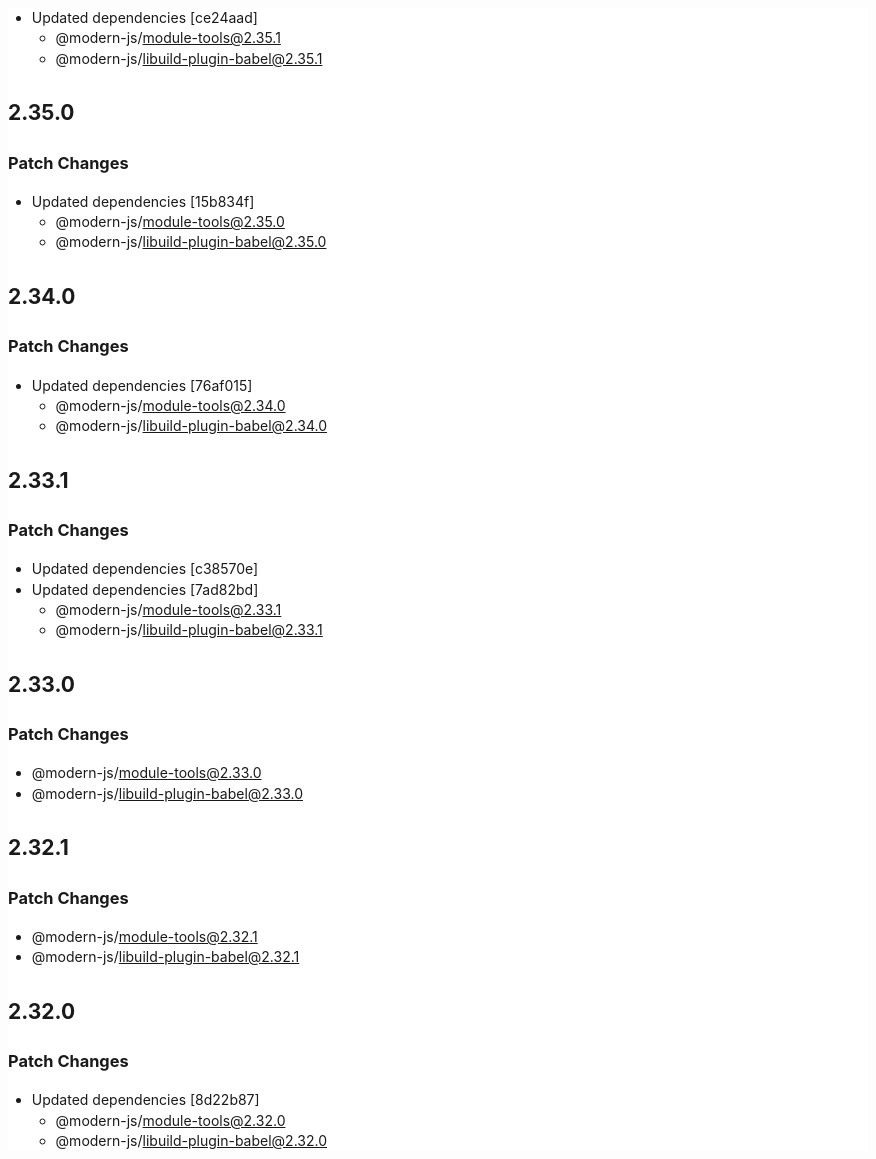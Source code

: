 - Updated dependencies [ce24aad]
  - @modern-js/module-tools@2.35.1
  - @modern-js/libuild-plugin-babel@2.35.1

## 2.35.0

### Patch Changes

- Updated dependencies [15b834f]
  - @modern-js/module-tools@2.35.0
  - @modern-js/libuild-plugin-babel@2.35.0

## 2.34.0

### Patch Changes

- Updated dependencies [76af015]
  - @modern-js/module-tools@2.34.0
  - @modern-js/libuild-plugin-babel@2.34.0

## 2.33.1

### Patch Changes

- Updated dependencies [c38570e]
- Updated dependencies [7ad82bd]
  - @modern-js/module-tools@2.33.1
  - @modern-js/libuild-plugin-babel@2.33.1

## 2.33.0

### Patch Changes

- @modern-js/module-tools@2.33.0
- @modern-js/libuild-plugin-babel@2.33.0

## 2.32.1

### Patch Changes

- @modern-js/module-tools@2.32.1
- @modern-js/libuild-plugin-babel@2.32.1

## 2.32.0

### Patch Changes

- Updated dependencies [8d22b87]
  - @modern-js/module-tools@2.32.0
  - @modern-js/libuild-plugin-babel@2.32.0
